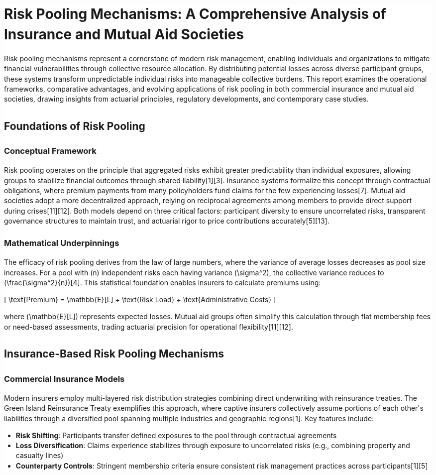 # Risk Pooling Mechanisms: A Comprehensive Analysis of Insurance and Mutual Aid Societies  

Risk pooling mechanisms represent a cornerstone of modern risk management, enabling individuals and organizations to mitigate financial vulnerabilities through collective resource allocation. By distributing potential losses across diverse participant groups, these systems transform unpredictable individual risks into manageable collective burdens. This report examines the operational frameworks, comparative advantages, and evolving applications of risk pooling in both commercial insurance and mutual aid societies, drawing insights from actuarial principles, regulatory developments, and contemporary case studies.  

## Foundations of Risk Pooling  

### Conceptual Framework  
Risk pooling operates on the principle that aggregated risks exhibit greater predictability than individual exposures, allowing groups to stabilize financial outcomes through shared liability[1][3]. Insurance systems formalize this concept through contractual obligations, where premium payments from many policyholders fund claims for the few experiencing losses[7]. Mutual aid societies adopt a more decentralized approach, relying on reciprocal agreements among members to provide direct support during crises[11][12]. Both models depend on three critical factors: participant diversity to ensure uncorrelated risks, transparent governance structures to maintain trust, and actuarial rigor to price contributions accurately[5][13].  

### Mathematical Underpinnings  
The efficacy of risk pooling derives from the law of large numbers, where the variance of average losses decreases as pool size increases. For a pool with \(n\) independent risks each having variance \(\sigma^2\), the collective variance reduces to \(\frac{\sigma^2}{n}\)[4]. This statistical foundation enables insurers to calculate premiums using:  

\[
\text{Premium} = \mathbb{E}[L] + \text{Risk Load} + \text{Administrative Costs}
\]  

where \(\mathbb{E}[L]\) represents expected losses. Mutual aid groups often simplify this calculation through flat membership fees or need-based assessments, trading actuarial precision for operational flexibility[11][12].  

## Insurance-Based Risk Pooling Mechanisms  

### Commercial Insurance Models  
Modern insurers employ multi-layered risk distribution strategies combining direct underwriting with reinsurance treaties. The Green Island Reinsurance Treaty exemplifies this approach, where captive insurers collectively assume portions of each other's liabilities through a diversified pool spanning multiple industries and geographic regions[1]. Key features include:  

- **Risk Shifting**: Participants transfer defined exposures to the pool through contractual agreements  
- **Loss Diversification**: Claims experience stabilizes through exposure to uncorrelated risks (e.g., combining property and casualty lines)  
- **Counterparty Controls**: Stringent membership criteria ensure consistent risk management practices across participants[1][5]  
